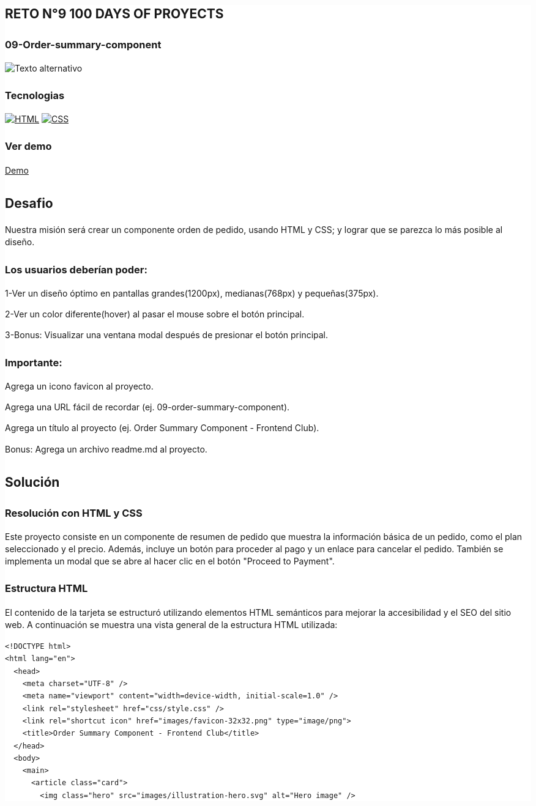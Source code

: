 ## RETO N°9 100 DAYS OF PROYECTS 

### 09-Order-summary-component

<img src="https://cdn.hashnode.com/res/hashnode/image/upload/v1714251911171/b4c9d876-d1f4-4156-83ab-80039d704393.jpeg?auto=compress,format&format=webp" alt="Texto alternativo" width="800"/>

### Tecnologias
[![HTML](https://img.shields.io/badge/HTML5-orange?style=flat&logo=html5)](https://developer.mozilla.org/en-US/docs/Web/Guide/HTML/HTML5)
[![CSS](https://img.shields.io/badge/CSS3-blue?style=flat&logo=css3)](https://developer.mozilla.org/en-US/docs/Web/CSS)

### Ver demo

[Demo](https://lohanao.github.io/09-order-summary-component/)

## Desafio
Nuestra misión será crear un componente orden de pedido, usando HTML y CSS; y lograr que se parezca lo más posible al diseño.
### Los usuarios deberían poder:
1-Ver un diseño óptimo en pantallas grandes(1200px), medianas(768px) y pequeñas(375px).

2-Ver un color diferente(hover) al pasar el mouse sobre el botón principal.

3-Bonus: Visualizar una ventana modal después de presionar el botón principal.
### Importante:

Agrega un icono favicon al proyecto.

Agrega una URL fácil de recordar (ej. 09-order-summary-component).

Agrega un título al proyecto (ej. Order Summary Component - Frontend Club).

Bonus: Agrega un archivo readme.md al proyecto.

## Solución
### Resolución con HTML y CSS
Este proyecto consiste en un componente de resumen de pedido que muestra la información básica de un pedido, como el plan seleccionado y el precio. Además, incluye un botón para proceder al pago y un enlace para cancelar el pedido. También se implementa un modal que se abre al hacer clic en el botón "Proceed to Payment".

### Estructura HTML
El contenido de la tarjeta se estructuró utilizando elementos HTML semánticos para mejorar la accesibilidad y el SEO del sitio web. A continuación se muestra una vista general de la estructura HTML utilizada:

```
<!DOCTYPE html>
<html lang="en">
  <head>
    <meta charset="UTF-8" />
    <meta name="viewport" content="width=device-width, initial-scale=1.0" />
    <link rel="stylesheet" href="css/style.css" />
    <link rel="shortcut icon" href="images/favicon-32x32.png" type="image/png">
    <title>Order Summary Component - Frontend Club</title>
  </head>
  <body>
    <main>
      <article class="card">
        <img class="hero" src="images/illustration-hero.svg" alt="Hero image" />

```